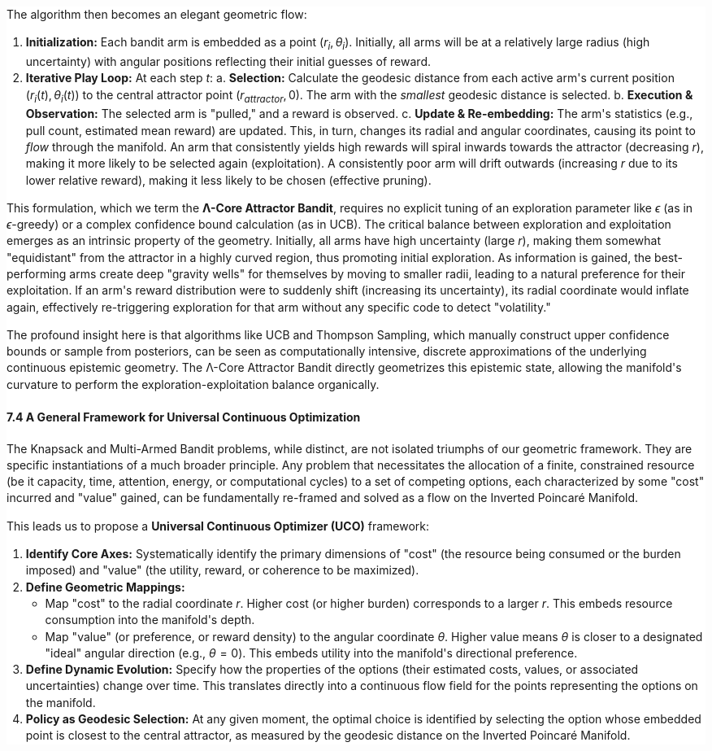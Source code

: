 The algorithm then becomes an elegant geometric flow:
1.  **Initialization:** Each bandit arm is embedded as a point $(r_i, \theta_i)$. Initially, all arms will be at a relatively large radius (high uncertainty) with angular positions reflecting their initial guesses of reward.
2.  **Iterative Play Loop:** At each step $t$:
    a.  **Selection:** Calculate the geodesic distance from each active arm's current position $(r_i(t), \theta_i(t))$ to the central attractor point $(r_{attractor}, 0)$. The arm with the *smallest* geodesic distance is selected.
    b.  **Execution & Observation:** The selected arm is "pulled," and a reward is observed.
    c.  **Update & Re-embedding:** The arm's statistics (e.g., pull count, estimated mean reward) are updated. This, in turn, changes its radial and angular coordinates, causing its point to *flow* through the manifold. An arm that consistently yields high rewards will spiral inwards towards the attractor (decreasing $r$), making it more likely to be selected again (exploitation). A consistently poor arm will drift outwards (increasing $r$ due to its lower relative reward), making it less likely to be chosen (effective pruning).

This formulation, which we term the **Λ-Core Attractor Bandit**, requires no explicit tuning of an exploration parameter like $\epsilon$ (as in $\epsilon$-greedy) or a complex confidence bound calculation (as in UCB). The critical balance between exploration and exploitation emerges as an intrinsic property of the geometry. Initially, all arms have high uncertainty (large $r$), making them somewhat "equidistant" from the attractor in a highly curved region, thus promoting initial exploration. As information is gained, the best-performing arms create deep "gravity wells" for themselves by moving to smaller radii, leading to a natural preference for their exploitation. If an arm's reward distribution were to suddenly shift (increasing its uncertainty), its radial coordinate would inflate again, effectively re-triggering exploration for that arm without any specific code to detect "volatility."

The profound insight here is that algorithms like UCB and Thompson Sampling, which manually construct upper confidence bounds or sample from posteriors, can be seen as computationally intensive, discrete approximations of the underlying continuous epistemic geometry. The Λ-Core Attractor Bandit directly geometrizes this epistemic state, allowing the manifold's curvature to perform the exploration-exploitation balance organically.

#### **7.4 A General Framework for Universal Continuous Optimization**

The Knapsack and Multi-Armed Bandit problems, while distinct, are not isolated triumphs of our geometric framework. They are specific instantiations of a much broader principle. Any problem that necessitates the allocation of a finite, constrained resource (be it capacity, time, attention, energy, or computational cycles) to a set of competing options, each characterized by some "cost" incurred and "value" gained, can be fundamentally re-framed and solved as a flow on the Inverted Poincaré Manifold.

This leads us to propose a **Universal Continuous Optimizer (UCO)** framework:
1.  **Identify Core Axes:** Systematically identify the primary dimensions of "cost" (the resource being consumed or the burden imposed) and "value" (the utility, reward, or coherence to be maximized).
2.  **Define Geometric Mappings:**
    *   Map "cost" to the radial coordinate $r$. Higher cost (or higher burden) corresponds to a larger $r$. This embeds resource consumption into the manifold's depth.
    *   Map "value" (or preference, or reward density) to the angular coordinate $\theta$. Higher value means $\theta$ is closer to a designated "ideal" angular direction (e.g., $\theta=0$). This embeds utility into the manifold's directional preference.
3.  **Define Dynamic Evolution:** Specify how the properties of the options (their estimated costs, values, or associated uncertainties) change over time. This translates directly into a continuous flow field for the points representing the options on the manifold.
4.  **Policy as Geodesic Selection:** At any given moment, the optimal choice is identified by selecting the option whose embedded point is closest to the central attractor, as measured by the geodesic distance on the Inverted Poincaré Manifold.
